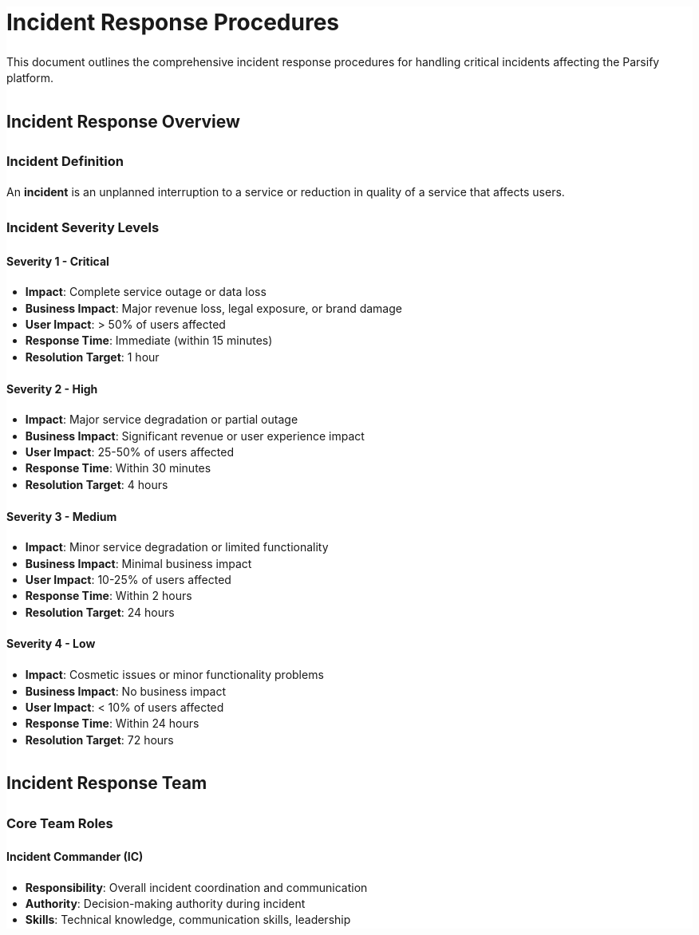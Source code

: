 # Incident Response Procedures

This document outlines the comprehensive incident response procedures for handling critical incidents affecting the Parsify platform.

## Incident Response Overview

### Incident Definition

An **incident** is an unplanned interruption to a service or reduction in quality of a service that affects users.

### Incident Severity Levels

#### Severity 1 - Critical
- **Impact**: Complete service outage or data loss
- **Business Impact**: Major revenue loss, legal exposure, or brand damage
- **User Impact**: > 50% of users affected
- **Response Time**: Immediate (within 15 minutes)
- **Resolution Target**: 1 hour

#### Severity 2 - High
- **Impact**: Major service degradation or partial outage
- **Business Impact**: Significant revenue or user experience impact
- **User Impact**: 25-50% of users affected
- **Response Time**: Within 30 minutes
- **Resolution Target**: 4 hours

#### Severity 3 - Medium
- **Impact**: Minor service degradation or limited functionality
- **Business Impact**: Minimal business impact
- **User Impact**: 10-25% of users affected
- **Response Time**: Within 2 hours
- **Resolution Target**: 24 hours

#### Severity 4 - Low
- **Impact**: Cosmetic issues or minor functionality problems
- **Business Impact**: No business impact
- **User Impact**: < 10% of users affected
- **Response Time**: Within 24 hours
- **Resolution Target**: 72 hours

## Incident Response Team

### Core Team Roles

#### Incident Commander (IC)
- **Responsibility**: Overall incident coordination and communication
- **Authority**: Decision-making authority during incident
- **Skills**: Technical knowledge, communication skills, leadership
